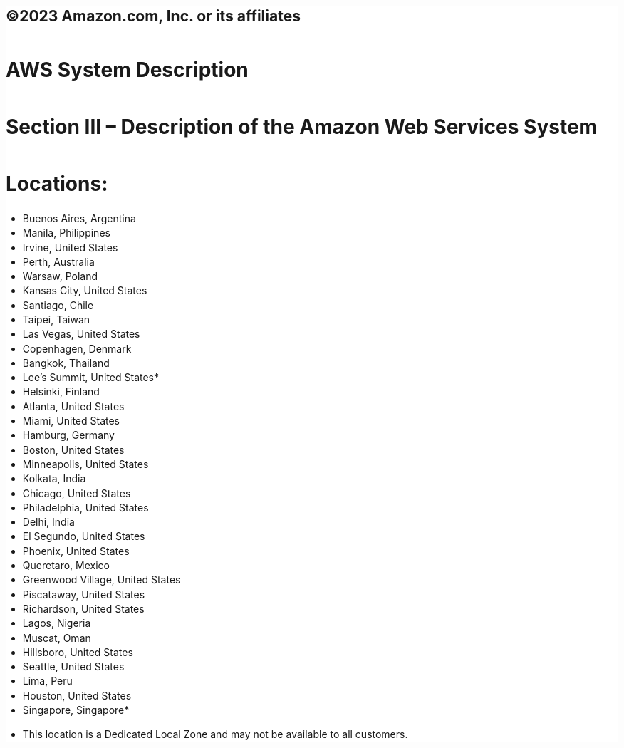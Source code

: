 ©2023 Amazon.com, Inc. or its affiliates
---
#

# AWS System Description

# Section III – Description of the Amazon Web Services System

# Locations:

- Buenos Aires, Argentina
- Manila, Philippines
- Irvine, United States
- Perth, Australia
- Warsaw, Poland
- Kansas City, United States
- Santiago, Chile
- Taipei, Taiwan
- Las Vegas, United States
- Copenhagen, Denmark
- Bangkok, Thailand
- Lee’s Summit, United States*
- Helsinki, Finland
- Atlanta, United States
- Miami, United States
- Hamburg, Germany
- Boston, United States
- Minneapolis, United States
- Kolkata, India
- Chicago, United States
- Philadelphia, United States
- Delhi, India
- El Segundo, United States
- Phoenix, United States
- Queretaro, Mexico
- Greenwood Village, United States
- Piscataway, United States
- Richardson, United States
- Lagos, Nigeria
- Muscat, Oman
- Hillsboro, United States
- Seattle, United States
- Lima, Peru
- Houston, United States
- Singapore, Singapore*

* This location is a Dedicated Local Zone and may not be available to all customers.
